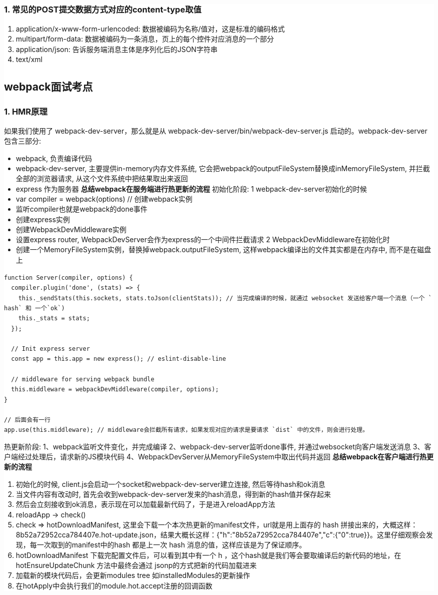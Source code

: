 ### 1. 常见的POST提交数据方式对应的content-type取值
1. application/x-www-form-urlencoded: 数据被编码为名称/值对，这是标准的编码格式
2. multipart/form-data: 数据被编码为一条消息，页上的每个控件对应消息的一个部分
3. application/json: 告诉服务端消息主体是序列化后的JSON字符串
4. text/xml
## webpack面试考点
### 1. HMR原理
如果我们使用了 webpack-dev-server，那么就是从 webpack-dev-server/bin/webpack-dev-server.js 启动的。webpack-dev-server包含三部分:
* webpack, 负责编译代码
* webpack-dev-server, 主要提供in-memory内存文件系统, 它会把webpack的outputFileSystem替换成inMemoryFileSystem, 并拦截全部的浏览器请求, 从这个文件系统中把结果取出来返回
* express 作为服务器
**总结webpack在服务端进行热更新的流程**
初始化阶段: 1 webpack-dev-server初始化的时候
* var compiler = webpack(options) // 创建webpack实例
* 监听compiler也就是webpack的done事件
* 创建express实例
* 创建WebpackDevMiddleware实例
* 设置express router, WebpackDevServer会作为express的一个中间件拦截请求
2 WebpackDevMiddleware在初始化时
* 创建一个MemoryFileSystem实例，替换掉webpack.outputFileSystem, 这样webpack编译出的文件其实都是在内存中, 而不是在磁盘上
```
function Server(compiler, options) {
  compiler.plugin('done', (stats) => {
    this._sendStats(this.sockets, stats.toJson(clientStats)); // 当完成编译的时候，就通过 websocket 发送给客户端一个消息（一个 `hash` 和 一个`ok`)
    this._stats = stats;
  });

  // Init express server
  const app = this.app = new express(); // eslint-disable-line

  // middleware for serving webpack bundle
  this.middleware = webpackDevMiddleware(compiler, options);
}

// 后面会有一行
app.use(this.middleware); // middleware会拦截所有请求，如果发现对应的请求是要请求 `dist` 中的文件，则会进行处理。
```
热更新阶段: 1、webpack监听文件变化，并完成编译 2、webpack-dev-server监听done事件, 并通过websocket向客户端发送消息 3、客户端经过处理后，请求新的JS模块代码 4、WebpackDevServer从MemoryFileSystem中取出代码并返回
**总结webpack在客户端进行热更新的流程**
1. 初始化的时候, client.js会启动一个socket和webpack-dev-server建立连接, 然后等待hash和ok消息
2. 当文件内容有改动时, 首先会收到webpack-dev-server发来的hash消息，得到新的hash值并保存起来
3. 然后会立刻接收到ok消息，表示现在可以加载最新代码了，于是进入reloadApp方法
4. reloadApp -> check()
5. check => hotDownloadManifest, 这里会下载一个本次热更新的manifest文件，url就是用上面存的 hash 拼接出来的，大概这样：8b52a72952cca784407e.hot-update.json，结果大概长这样：{"h":"8b52a72952cca784407e","c":{"0":true}}。这里仔细观察会发现，每一次取到的manifest中的hash 都是上一次 hash 消息的值，这样应该是为了保证顺序。
6. hotDownloadManifest 下载完配置文件后，可以看到其中有一个 h ，这个hash就是我们等会要取编译后的新代码的地址，在 hotEnsureUpdateChunk 方法中最终会通过 jsonp的方式把新的代码加载进来
7. 加载新的模块代码后，会更新modules tree 如installedModules的更新操作
8. 在hotApply中会执行我们的module.hot.accept注册的回调函数
